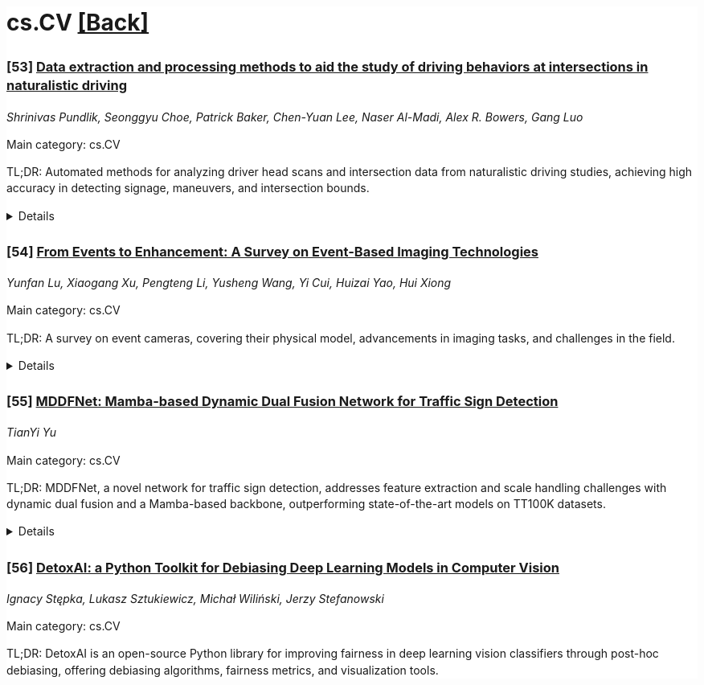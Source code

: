 
<div id='cs.CV'></div>

# cs.CV [[Back]](#toc)

### [53] [Data extraction and processing methods to aid the study of driving behaviors at intersections in naturalistic driving](https://arxiv.org/pdf/2505.05487)
*Shrinivas Pundlik, Seonggyu Choe, Patrick Baker, Chen-Yuan Lee, Naser Al-Madi, Alex R. Bowers, Gang Luo*

Main category: cs.CV

TL;DR: Automated methods for analyzing driver head scans and intersection data from naturalistic driving studies, achieving high accuracy in detecting signage, maneuvers, and intersection bounds.


<details><summary>Details</summary></details>


### [54] [From Events to Enhancement: A Survey on Event-Based Imaging Technologies](https://arxiv.org/pdf/2505.05488)
*Yunfan Lu, Xiaogang Xu, Pengteng Li, Yusheng Wang, Yi Cui, Huizai Yao, Hui Xiong*

Main category: cs.CV

TL;DR: A survey on event cameras, covering their physical model, advancements in imaging tasks, and challenges in the field.


<details><summary>Details</summary></details>


### [55] [MDDFNet: Mamba-based Dynamic Dual Fusion Network for Traffic Sign Detection](https://arxiv.org/pdf/2505.05491)
*TianYi Yu*

Main category: cs.CV

TL;DR: MDDFNet, a novel network for traffic sign detection, addresses feature extraction and scale handling challenges with dynamic dual fusion and a Mamba-based backbone, outperforming state-of-the-art models on TT100K datasets.


<details><summary>Details</summary></details>


### [56] [DetoxAI: a Python Toolkit for Debiasing Deep Learning Models in Computer Vision](https://arxiv.org/pdf/2505.05492)
*Ignacy Stępka, Lukasz Sztukiewicz, Michał Wiliński, Jerzy Stefanowski*

Main category: cs.CV

TL;DR: DetoxAI is an open-source Python library for improving fairness in deep learning vision classifiers through post-hoc debiasing, offering debiasing algorithms, fairness metrics, and visualization tools.
